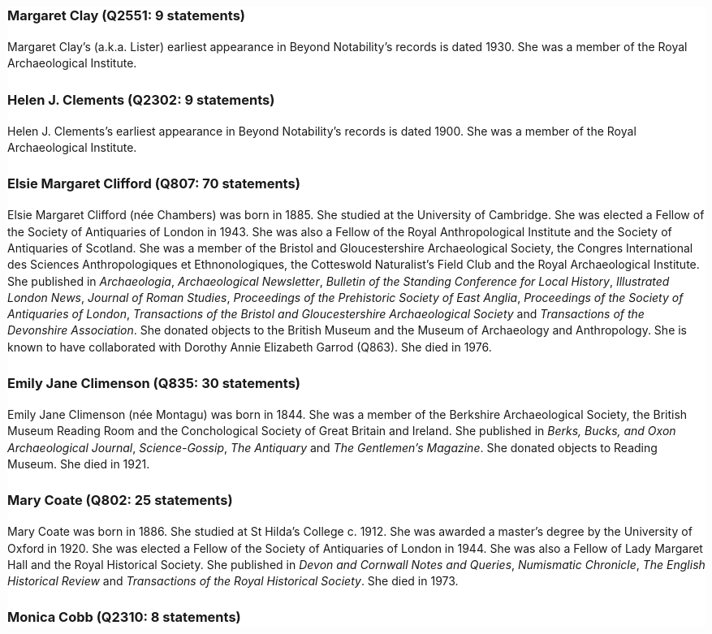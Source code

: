 ### Margaret Clay (Q2551: 9 statements)

Margaret Clay’s (a.k.a. Lister) earliest appearance in Beyond
Notability’s records is dated 1930. She was a member of the Royal
Archaeological Institute.

### Helen J. Clements (Q2302: 9 statements)

Helen J. Clements’s earliest appearance in Beyond Notability’s records
is dated 1900. She was a member of the Royal Archaeological Institute.

### Elsie Margaret Clifford (Q807: 70 statements)

Elsie Margaret Clifford (née Chambers) was born in 1885. She studied at
the University of Cambridge. She was elected a Fellow of the Society of
Antiquaries of London in 1943. She was also a Fellow of the Royal
Anthropological Institute and the Society of Antiquaries of Scotland.
She was a member of the Bristol and Gloucestershire Archaeological
Society, the Congres International des Sciences Anthropologiques et
Ethnonologiques, the Cotteswold Naturalist’s Field Club and the Royal
Archaeological Institute. She published in *Archaeologia*,
*Archaeological Newsletter*, *Bulletin of the Standing Conference for
Local History*, *Illustrated London News*, *Journal of Roman Studies*,
*Proceedings of the Prehistoric Society of East Anglia*, *Proceedings of
the Society of Antiquaries of London*, *Transactions of the Bristol and
Gloucestershire Archaeological Society* and *Transactions of the
Devonshire Association*. She donated objects to the British Museum and
the Museum of Archaeology and Anthropology. She is known to have
collaborated with Dorothy Annie Elizabeth Garrod (Q863). She died in
1976.

### Emily Jane Climenson (Q835: 30 statements)

Emily Jane Climenson (née Montagu) was born in 1844. She was a member of
the Berkshire Archaeological Society, the British Museum Reading Room
and the Conchological Society of Great Britain and Ireland. She
published in *Berks, Bucks, and Oxon Archaeological Journal*,
*Science-Gossip*, *The Antiquary* and *The Gentlemen’s Magazine*. She
donated objects to Reading Museum. She died in 1921.

### Mary Coate (Q802: 25 statements)

Mary Coate was born in 1886. She studied at St Hilda’s College c. 1912.
She was awarded a master’s degree by the University of Oxford in 1920.
She was elected a Fellow of the Society of Antiquaries of London in
1944. She was also a Fellow of Lady Margaret Hall and the Royal
Historical Society. She published in *Devon and Cornwall Notes and
Queries*, *Numismatic Chronicle*, *The English Historical Review* and
*Transactions of the Royal Historical Society*. She died in 1973.

### Monica Cobb (Q2310: 8 statements)
